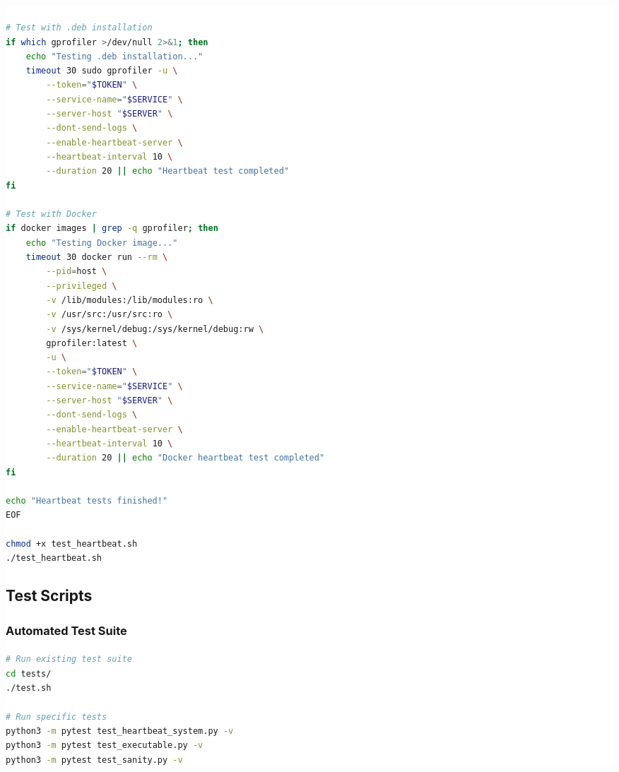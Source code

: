 ```bash

# Test with .deb installation
if which gprofiler >/dev/null 2>&1; then
    echo "Testing .deb installation..."
    timeout 30 sudo gprofiler -u \
        --token="$TOKEN" \
        --service-name="$SERVICE" \
        --server-host "$SERVER" \
        --dont-send-logs \
        --enable-heartbeat-server \
        --heartbeat-interval 10 \
        --duration 20 || echo "Heartbeat test completed"
fi

# Test with Docker
if docker images | grep -q gprofiler; then
    echo "Testing Docker image..."
    timeout 30 docker run --rm \
        --pid=host \
        --privileged \
        -v /lib/modules:/lib/modules:ro \
        -v /usr/src:/usr/src:ro \
        -v /sys/kernel/debug:/sys/kernel/debug:rw \
        gprofiler:latest \
        -u \
        --token="$TOKEN" \
        --service-name="$SERVICE" \
        --server-host "$SERVER" \
        --dont-send-logs \
        --enable-heartbeat-server \
        --heartbeat-interval 10 \
        --duration 20 || echo "Docker heartbeat test completed"
fi

echo "Heartbeat tests finished!"
EOF

chmod +x test_heartbeat.sh
./test_heartbeat.sh
```

## Test Scripts

### Automated Test Suite
```bash
# Run existing test suite
cd tests/
./test.sh

# Run specific tests
python3 -m pytest test_heartbeat_system.py -v
python3 -m pytest test_executable.py -v
python3 -m pytest test_sanity.py -v
```
